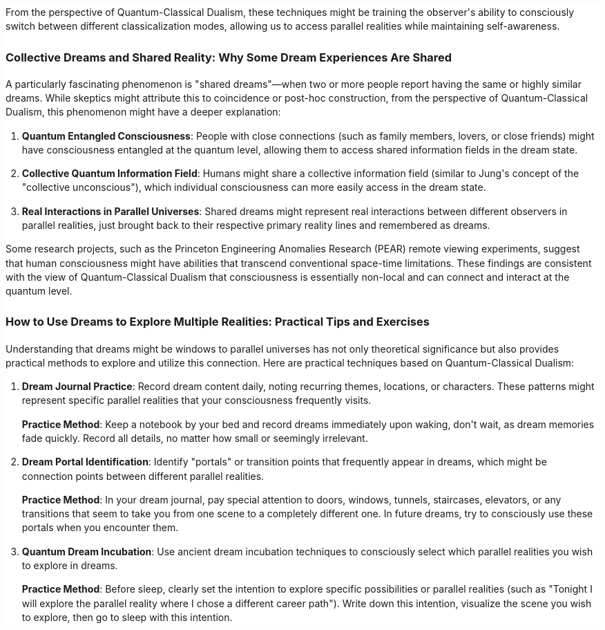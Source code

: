 From the perspective of Quantum-Classical Dualism, these techniques might be training the observer's ability to consciously switch between different classicalization modes, allowing us to access parallel realities while maintaining self-awareness.

### Collective Dreams and Shared Reality: Why Some Dream Experiences Are Shared

A particularly fascinating phenomenon is "shared dreams"—when two or more people report having the same or highly similar dreams. While skeptics might attribute this to coincidence or post-hoc construction, from the perspective of Quantum-Classical Dualism, this phenomenon might have a deeper explanation:

1. **Quantum Entangled Consciousness**: People with close connections (such as family members, lovers, or close friends) might have consciousness entangled at the quantum level, allowing them to access shared information fields in the dream state.

2. **Collective Quantum Information Field**: Humans might share a collective information field (similar to Jung's concept of the "collective unconscious"), which individual consciousness can more easily access in the dream state.

3. **Real Interactions in Parallel Universes**: Shared dreams might represent real interactions between different observers in parallel realities, just brought back to their respective primary reality lines and remembered as dreams.

Some research projects, such as the Princeton Engineering Anomalies Research (PEAR) remote viewing experiments, suggest that human consciousness might have abilities that transcend conventional space-time limitations. These findings are consistent with the view of Quantum-Classical Dualism that consciousness is essentially non-local and can connect and interact at the quantum level.

### How to Use Dreams to Explore Multiple Realities: Practical Tips and Exercises

Understanding that dreams might be windows to parallel universes has not only theoretical significance but also provides practical methods to explore and utilize this connection. Here are practical techniques based on Quantum-Classical Dualism:

1. **Dream Journal Practice**: Record dream content daily, noting recurring themes, locations, or characters. These patterns might represent specific parallel realities that your consciousness frequently visits.
   
   **Practice Method**: Keep a notebook by your bed and record dreams immediately upon waking, don't wait, as dream memories fade quickly. Record all details, no matter how small or seemingly irrelevant.

2. **Dream Portal Identification**: Identify "portals" or transition points that frequently appear in dreams, which might be connection points between different parallel realities.
   
   **Practice Method**: In your dream journal, pay special attention to doors, windows, tunnels, staircases, elevators, or any transitions that seem to take you from one scene to a completely different one. In future dreams, try to consciously use these portals when you encounter them.

3. **Quantum Dream Incubation**: Use ancient dream incubation techniques to consciously select which parallel realities you wish to explore in dreams.
   
   **Practice Method**: Before sleep, clearly set the intention to explore specific possibilities or parallel realities (such as "Tonight I will explore the parallel reality where I chose a different career path"). Write down this intention, visualize the scene you wish to explore, then go to sleep with this intention.
